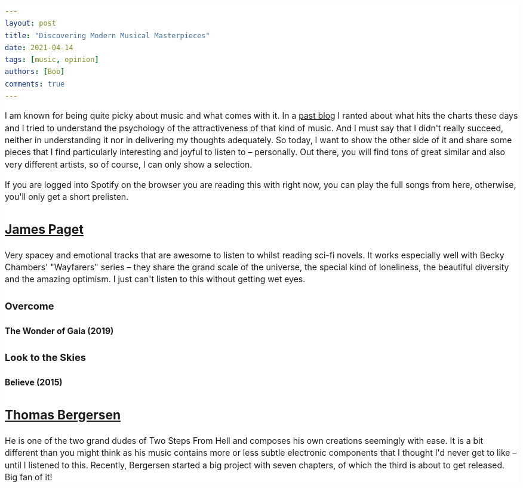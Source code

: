```yaml
---
layout: post
title: "Discovering Modern Musical Masterpieces"
date: 2021-04-14
tags: [music, opinion]
authors: [Bob]
comments: true
---
```

I am known for being quite picky about music and what comes with it.
In a [past blog](../modern-music-rant) I ranted about what hits the charts these days and I tried to understand the psychology of the attractiveness of that kind of music.
And I must say that I didn't really succeed, neither in understanding it nor in delivering my thoughts adequately.
So today, I want to show the other side of it and share some pieces that I find particularly interesting and joyful to listen to – personally.
Out there, you will find tons of great similar and also very different artists, so of course, I can only show a selection.

If you are logged into Spotify on the browser you are reading this with right now, you can play the full songs from here, otherwise, you'll only get a short prelisten.

## <a href="https://jamespaget.bandcamp.com/" target=blank_>James Paget</a>
Very spacey and emotional tracks that are awesome to listen to whilst reading sci-fi novels.
It works especially well with Becky Chambers' "Wayfarers" series – they share the grand scale of the universe, the special kind of loneliness, the beautiful diversity and the amazing optimism.
I just can't listen to this without getting wet eyes.

<div id="song_list">
   <div class="song_item">
      <iframe src="https://open.spotify.com/embed/track/1yqRu2nc0OaAiZ9TXe98f5" width="80" height="80" frameborder="0" allowtransparency="true" allow="encrypted-media"></iframe>
      <div class="song_info">
         <h3>Overcome</h3>
         <h4>The Wonder of Gaia (2019)</h4>
      </div>
   </div>

   <div class="song_item">
      <iframe src="https://open.spotify.com/embed/track/61F38KdIlHQvMJOXQJF6xF" width="80" height="80" frameborder="0" allowtransparency="true" allow="encrypted-media"></iframe>
      <div class="song_info">
         <h3>Look to the Skies</h3>
         <h4>Believe (2015)</h4>
      </div>
   </div>
</div>


## <a href="https://www.thomasbergersen.com/" target=blank_>Thomas Bergersen</a>
He is one of the two grand dudes of Two Steps From Hell and composes his own creations seemingly with ease.
It is a bit different than you might think as his music contains more or less subtle electronic components that I thought I'd never get to like – until I listened to this.
Recently, Bergersen started a big project with seven chapters, of which the third is about to get released.
Big fan of it!
